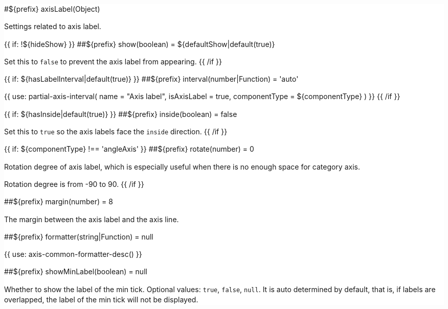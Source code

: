 #${prefix} axisLabel(Object)

Settings related to axis label.

{{ if: !${hideShow} }}
##${prefix} show(boolean) = ${defaultShow|default(true)}

<ExampleUIControlBoolean default="${defaultShow|default(true)}" />

Set this to `false` to prevent the axis label from appearing.
{{ /if }}

{{ if: ${hasLabelInterval|default(true)} }}
##${prefix} interval(number|Function) = 'auto'

<ExampleUIControlNumber min="0" step="1" />

{{ use: partial-axis-interval(
    name = "Axis label",
    isAxisLabel = true,
    componentType = ${componentType}
) }}
{{ /if }}

{{ if: ${hasInside|default(true)} }}
##${prefix} inside(boolean) = false

<ExampleUIControlBoolean />

Set this to `true` so the axis labels face the `inside` direction.
{{ /if }}

{{ if: ${componentType} !== 'angleAxis' }}
##${prefix} rotate(number) = 0

<ExampleUIControlAngle min="-90" max="90" step="1" />

Rotation degree of axis label, which is especially useful when there is no enough space for category axis.

Rotation degree is from -90 to 90.
{{ /if }}

##${prefix} margin(number) = 8

<ExampleUIControlNumber default="8" step="0.5" />

The margin between the axis label and the axis line.

##${prefix} formatter(string|Function) = null

{{ use: axis-common-formatter-desc() }}

##${prefix} showMinLabel(boolean) = null

<ExampleUIControlBoolean />

Whether to show the label of the min tick. Optional values: `true`, `false`, `null`. It is auto determined by default, that is, if labels are overlapped, the label of the min tick will not be displayed.
